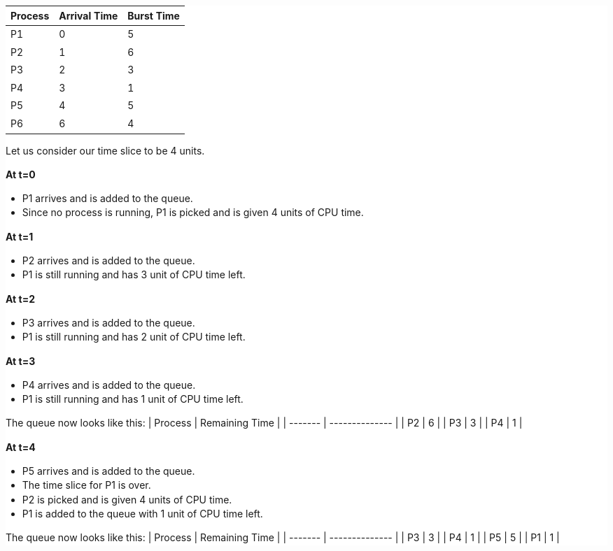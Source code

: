 | Process | Arrival Time | Burst Time |
| ------- | ------------ | ---------- |
| P1      | 0            | 5          |
| P2      | 1            | 6          |
| P3      | 2            | 3          |
| P4      | 3            | 1          |
| P5      | 4            | 5          |
| P6      | 6            | 4          |

Let us consider our time slice to be 4 units.

**At t=0**

* P1 arrives and is added to the queue.
* Since no process is running, P1 is picked and is given 4 units of CPU time.

**At t=1**
* P2 arrives and is added to the queue.
* P1 is still running and has 3 unit of CPU time left.

**At t=2**
* P3 arrives and is added to the queue.
* P1 is still running and has 2 unit of CPU time left.

**At t=3**
* P4 arrives and is added to the queue.
* P1 is still running and has 1 unit of CPU time left.

The queue now looks like this:
| Process | Remaining Time |
| ------- | -------------- |
| P2      | 6              |
| P3      | 3              |
| P4      | 1              |

**At t=4**
* P5 arrives and is added to the queue.
* The time slice for P1 is over.
* P2 is picked and is given 4 units of CPU time.
* P1 is added to the queue with 1 unit of CPU time left.

The queue now looks like this:
| Process | Remaining Time |
| ------- | -------------- |
| P3      | 3              |
| P4      | 1              |
| P5      | 5              |
| P1      | 1              |
